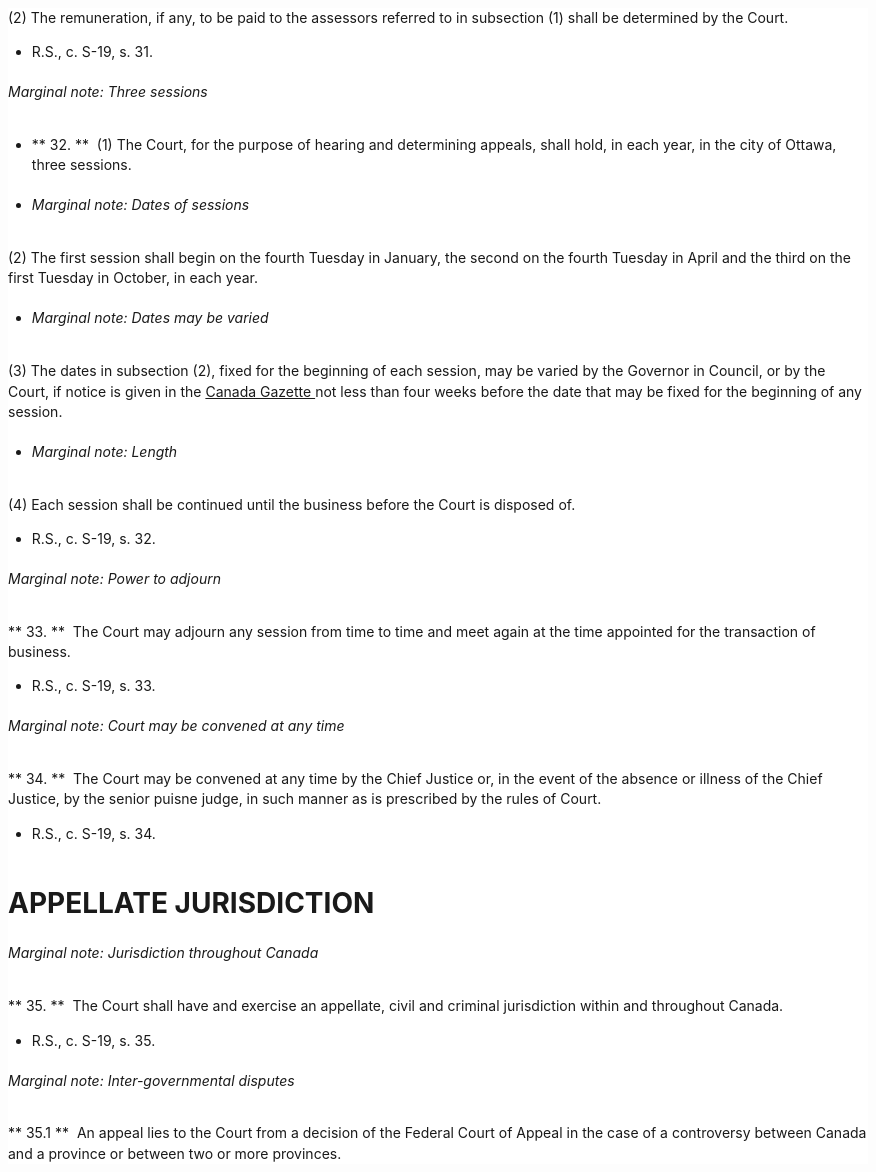 (2) The remuneration, if any, to be paid to the assessors referred to in
subsection (1) shall be determined by the Court.

  * R.S., c. S-19, s. 31. 

######  Marginal note:  Three sessions

  * ** 32\.  **  (1) The Court, for the purpose of hearing and determining appeals, shall hold, in each year, in the city of Ottawa, three sessions. 

  * ######  Marginal note:  Dates of sessions 

(2) The first session shall begin on the fourth Tuesday in January, the second
on the fourth Tuesday in April and the third on the first Tuesday in October,
in each year.

  * ######  Marginal note:  Dates may be varied 

(3) The dates in subsection (2), fixed for the beginning of each session, may
be varied by the Governor in Council, or by the Court, if notice is given in
the  [ Canada Gazette ](http://www.gazette.gc.ca/) not less than four weeks
before the date that may be fixed for the beginning of any session.

  * ######  Marginal note:  Length 

(4) Each session shall be continued until the business before the Court is
disposed of.

  * R.S., c. S-19, s. 32. 

######  Marginal note:  Power to adjourn

** 33\.  **  The Court may adjourn any session from time to time and meet again at the time appointed for the transaction of business. 

  * R.S., c. S-19, s. 33. 

######  Marginal note:  Court may be convened at any time

** 34\.  **  The Court may be convened at any time by the Chief Justice or, in the event of the absence or illness of the Chief Justice, by the senior puisne judge, in such manner as is prescribed by the rules of Court. 

  * R.S., c. S-19, s. 34. 

#  APPELLATE JURISDICTION

######  Marginal note:  Jurisdiction throughout Canada

** 35\.  **  The Court shall have and exercise an appellate, civil and criminal jurisdiction within and throughout Canada. 

  * R.S., c. S-19, s. 35. 

######  Marginal note:  Inter-governmental disputes

** 35.1  **  An appeal lies to the Court from a decision of the Federal Court of Appeal in the case of a controversy between Canada and a province or between two or more provinces. 
